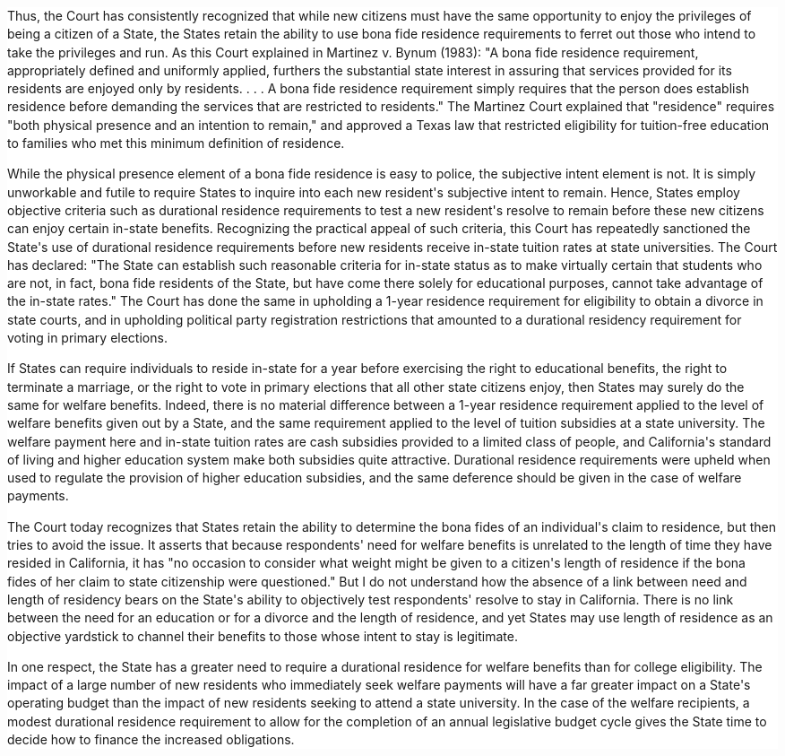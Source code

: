 Thus, the Court has consistently recognized that while new citizens must have the same opportunity to enjoy the privileges of being a citizen of a State, the States retain the ability to use bona fide residence requirements to ferret out those who intend to take the privileges and run. As this Court explained in Martinez v. Bynum (1983): "A bona fide residence requirement, appropriately defined and uniformly applied, furthers the substantial state interest in assuring that services provided for its residents are enjoyed only by residents. . . . A bona fide residence requirement simply requires that the person does establish residence before demanding the services that are restricted to residents." The Martinez Court explained that "residence" requires "both physical presence and an intention to remain," and approved a Texas law that restricted eligibility for tuition-free education to families who met this minimum definition of residence.

While the physical presence element of a bona fide residence is easy to police, the subjective intent element is not. It is simply unworkable and futile to require States to inquire into each new resident's subjective intent to remain. Hence, States employ objective criteria such as durational residence requirements to test a new resident's resolve to remain before these new citizens can enjoy certain in-state benefits. Recognizing the practical appeal of such criteria, this Court has repeatedly sanctioned the State's use of durational residence requirements before new residents receive in-state tuition rates at state universities. The Court has declared: "The State can establish such reasonable criteria for in-state status as to make virtually certain that students who are not, in fact, bona fide residents of the State, but have come there solely for educational purposes, cannot take advantage of the in-state rates." The Court has done the same in upholding a 1-year residence requirement for eligibility to obtain a divorce in state courts, and in upholding political party registration restrictions that amounted to a durational residency requirement for voting in primary elections.

If States can require individuals to reside in-state for a year before exercising the right to educational benefits, the right to terminate a marriage, or the right to vote in primary elections that all other state citizens enjoy, then States may surely do the same for welfare benefits. Indeed, there is no material difference between a 1-year residence requirement applied to the level of welfare benefits given out by a State, and the same requirement applied to the level of tuition subsidies at a state university. The welfare payment here and in-state tuition rates are cash subsidies provided to a limited class of people, and California's standard of living and higher education system make both subsidies quite attractive. Durational residence requirements were upheld when used to regulate the provision of higher education subsidies, and the same deference should be given in the case of welfare payments.

The Court today recognizes that States retain the ability to determine the bona fides of an individual's claim to residence, but then tries to avoid the issue. It asserts that because respondents' need for welfare benefits is unrelated to the length of time they have resided in California, it has "no occasion to consider what weight might be given to a citizen's length of residence if the bona fides of her claim to state citizenship were questioned." But I do not understand how the absence of a link between need and length of residency bears on the State's ability to objectively test respondents' resolve to stay in California. There is no link between the need for an education or for a divorce and the length of residence, and yet States may use length of residence as an objective yardstick to channel their benefits to those whose intent to stay is legitimate.

In one respect, the State has a greater need to require a durational residence for welfare benefits than for college eligibility. The impact of a large number of new residents who immediately seek welfare payments will have a far greater impact on a State's operating budget than the impact of new residents seeking to attend a state university. In the case of the welfare recipients, a modest durational residence requirement to allow for the completion of an annual legislative budget cycle gives the State time to decide how to finance the increased obligations.
